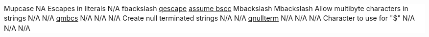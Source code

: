    </td>
   <td>Mupcase
   </td>
   <td>NA
   </td>
  </tr>
  <tr>
   <td>Escapes in literals
   </td>
   <td>N/A
   </td>
   <td>fbackslash
   </td>
   <td><a href="https://www-01.ibm.com/support/docview.wss?uid=swg27024803&aid=1#page=163">qescape</a>
   </td>
   <td><a href="https://software.intel.com/en-us/fortran-compiler-developer-guide-and-reference-assume">assume bscc</a>
   </td>
   <td>Mbackslash
   </td>
   <td>Mbackslash
   </td>
  </tr>
  <tr>
   <td>Allow multibyte characters in strings
   </td>
   <td>N/A
   </td>
   <td>N/A
   </td>
   <td><a href="https://www-01.ibm.com/support/docview.wss?uid=swg27024803&aid=1#page=223">qmbcs</a>
   </td>
   <td>N/A
   </td>
   <td>N/A
   </td>
   <td>N/A
   </td>
  </tr>
  <tr>
   <td>Create null terminated strings
   </td>
   <td>N/A
   </td>
   <td>N/A
   </td>
   <td><a href="https://www-01.ibm.com/support/docview.wss?uid=swg27024803&aid=1#page=228">qnullterm</a>
   </td>
   <td>N/A
   </td>
   <td>N/A
   </td>
   <td>N/A
   </td>
  </tr>
  <tr>
   <td>Character to use for "$"
   </td>
   <td>N/A
   </td>
   <td>N/A
   </td>
   <td>N/A